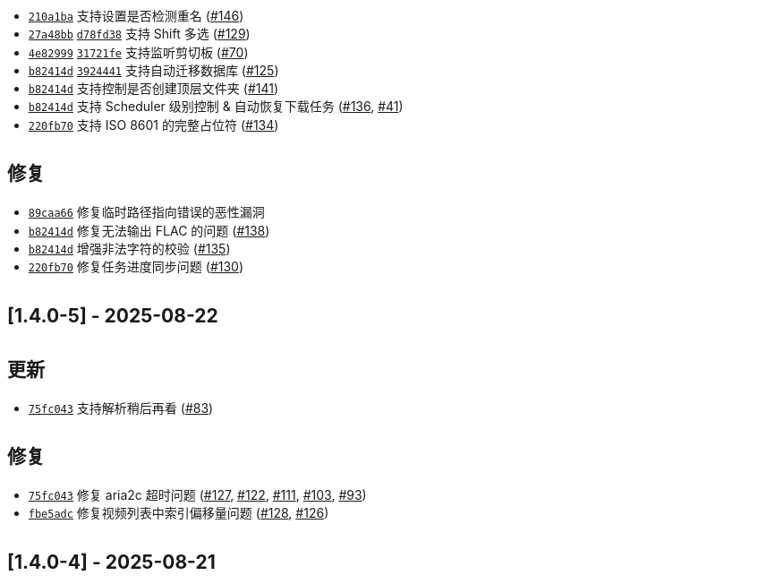 - [`210a1ba`](https://github.com/btjawa/BiliTools/commit/210a1ba48508463947648360165a238d8d85285a) 支持设置是否检测重名 ([#146](https://github.com/btjawa/BiliTools/issues/146))
- [`27a48bb`](https://github.com/btjawa/BiliTools/commit/27a48bbd2baf652aaadb0a0be9e97b054972075d) [`d78fd38`](https://github.com/btjawa/BiliTools/commit/d78fd3862be898b062012c082001ab8ff023c6d5) 支持 Shift 多选 ([#129](https://github.com/btjawa/BiliTools/issues/129))
- [`4e82999`](https://github.com/btjawa/BiliTools/commit/4e82999946f6c5e948eca2ebd89069dc453247f5) [`31721fe`](https://github.com/btjawa/BiliTools/commit/31721fe12eae83ebf0787d6af0d582af87262d05) 支持监听剪切板 ([#70](https://github.com/btjawa/BiliTools/issues/70))
- [`b82414d`](https://github.com/btjawa/BiliTools/commit/b82414dbce214ebf5a5ae05c51d5d2ff7e8ed5d9) [`3924441`](https://github.com/btjawa/BiliTools/commit/39244411ac8c41deed3ac65a7e540f65bc7c7543) 支持自动迁移数据库 ([#125](https://github.com/btjawa/BiliTools/issues/125))
- [`b82414d`](https://github.com/btjawa/BiliTools/commit/b82414dbce214ebf5a5ae05c51d5d2ff7e8ed5d9) 支持控制是否创建顶层文件夹 ([#141](https://github.com/btjawa/BiliTools/issues/141))
- [`b82414d`](https://github.com/btjawa/BiliTools/commit/b82414dbce214ebf5a5ae05c51d5d2ff7e8ed5d9) 支持 Scheduler 级别控制 & 自动恢复下载任务 ([#136](https://github.com/btjawa/BiliTools/issues/136), [#41](https://github.com/btjawa/BiliTools/issues/41))
- [`220fb70`](https://github.com/btjawa/BiliTools/commit/220fb709fcf0d18a2a1618db99b8dc3bebef57d6) 支持 ISO 8601 的完整占位符 ([#134](https://github.com/btjawa/BiliTools/issues/134))

## 修复

- [`89caa66`](https://github.com/btjawa/BiliTools/commit/89caa665a94875301038fc0159997591ba677465) 修复临时路径指向错误的恶性漏洞
- [`b82414d`](https://github.com/btjawa/BiliTools/commit/b82414dbce214ebf5a5ae05c51d5d2ff7e8ed5d9) 修复无法输出 FLAC 的问题 ([#138](https://github.com/btjawa/BiliTools/issues/138))
- [`b82414d`](https://github.com/btjawa/BiliTools/commit/b82414dbce214ebf5a5ae05c51d5d2ff7e8ed5d9) 增强非法字符的校验 ([#135](https://github.com/btjawa/BiliTools/issues/135))
- [`220fb70`](https://github.com/btjawa/BiliTools/commit/220fb709fcf0d18a2a1618db99b8dc3bebef57d6) 修复任务进度同步问题 ([#130](https://github.com/btjawa/BiliTools/issues/130))


## [1.4.0-5] - 2025-08-22

## 更新

- [`75fc043`](https://github.com/btjawa/BiliTools/commit/75fc043351d9669ee54f09b5316c31344d4f27f1) 支持解析稍后再看 ([#83](https://github.com/btjawa/BiliTools/issues/83))

## 修复

- [`75fc043`](https://github.com/btjawa/BiliTools/commit/75fc043351d9669ee54f09b5316c31344d4f27f1) 修复 aria2c 超时问题 ([#127](https://github.com/btjawa/BiliTools/issues/127), [#122](https://github.com/btjawa/BiliTools/issues/122), [#111](https://github.com/btjawa/BiliTools/issues/111), [#103](https://github.com/btjawa/BiliTools/issues/103), [#93](https://github.com/btjawa/BiliTools/issues/93))
- [`fbe5adc`](https://github.com/btjawa/BiliTools/commit/fbe5adce71b0043cfbe23703fe792b65be64f230) 修复视频列表中索引偏移量问题 ([#128](https://github.com/btjawa/BiliTools/issues/128), [#126](https://github.com/btjawa/BiliTools/issues/126))

## [1.4.0-4] - 2025-08-21
